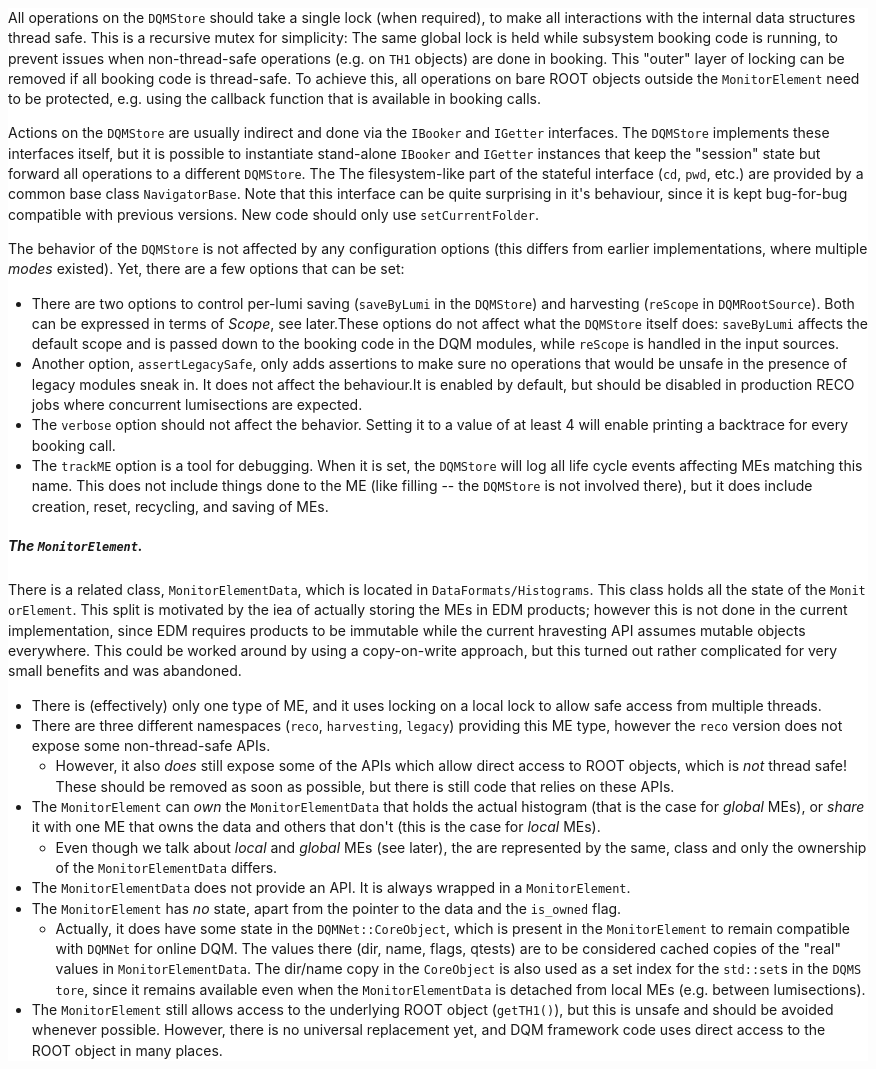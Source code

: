 All operations on the `DQMStore` should take a single lock (when required), to make all interactions with the internal data structures thread safe. This is a recursive mutex for simplicity: The same global lock is held while subsystem booking code is running, to prevent issues when non-thread-safe operations (e.g. on `TH1` objects) are done in booking. This "outer" layer of locking can be removed if all booking code is thread-safe. To achieve this, all operations on bare ROOT objects outside the `MonitorElement` need to be protected, e.g. using the callback function that is available in booking calls.

Actions on the `DQMStore` are usually indirect and done via the `IBooker` and `IGetter` interfaces. The `DQMStore` implements these interfaces itself, but it is possible to instantiate stand-alone `IBooker` and `IGetter` instances that keep the "session" state but forward all operations to a different `DQMStore`. The The filesystem-like part of the stateful interface (`cd`, `pwd`, etc.) are provided by a common base class `NavigatorBase`. Note that this interface can be quite surprising in it's behaviour, since it is kept bug-for-bug compatible with previous versions. New code should only use `setCurrentFolder`.

The behavior of the `DQMStore` is not affected by any configuration options (this differs from earlier implementations, where multiple _modes_ existed). Yet, there are a few options that can be set:
- There are two options to control per-lumi saving (`saveByLumi` in the `DQMStore`) and harvesting (`reScope` in `DQMRootSource`). Both can be expressed in terms of _Scope_, see later.These options do not affect what the `DQMStore` itself does: `saveByLumi` affects the default scope and is passed down to the booking code in the DQM modules, while `reScope` is handled in the input sources.
- Another option, `assertLegacySafe`, only adds assertions to make sure no operations that would be unsafe in the presence of legacy modules sneak in. It does not affect the behaviour.It is enabled by default, but should be disabled in production RECO jobs where concurrent lumisections are expected.
- The `verbose` option should not affect the behavior. Setting it to a value of at least 4 will enable printing a backtrace for every booking call.
- The `trackME` option is a tool for debugging. When it is set, the `DQMStore` will log all life cycle events affecting MEs matching this name. This does not include things done to the ME (like filling -- the `DQMStore` is not involved there), but it does include creation, reset, recycling, and saving of MEs.
    
##### The `MonitorElement`.

There is a related class, `MonitorElementData`, which is located in `DataFormats/Histograms`. This class holds all the state of the `MonitorElement`. This split is motivated by the iea of actually storing the MEs in EDM products; however this is not done in the current implementation, since EDM requires products to be immutable while the current hravesting API assumes mutable objects everywhere. This could be worked around by using a copy-on-write approach, but this turned out rather complicated for very small benefits and was abandoned.

- There is (effectively) only one type of ME, and it uses locking on a local lock to allow safe access from multiple threads.
- There are three different namespaces (`reco`, `harvesting`, `legacy`) providing this ME type, however the `reco` version does not expose some non-thread-safe APIs.
    - However, it also _does_ still expose some of the APIs which allow direct access to ROOT objects, which is _not_ thread safe! These should be removed as soon as possible, but there is still code that relies on these APIs.
- The `MonitorElement` can _own_ the `MonitorElementData` that holds the actual histogram (that is the case for _global_ MEs), or _share_ it with one ME that owns the data and others that don't (this is the case for _local_ MEs).
    - Even though we talk about _local_ and _global_ MEs (see later), the are represented by the same, class and only the ownership of the `MonitorElementData` differs.
- The `MonitorElementData` does not provide an API. It is always wrapped in a `MonitorElement`.
- The `MonitorElement` has _no_ state, apart from the pointer to the data and the `is_owned` flag.
    - Actually, it does have some state in the `DQMNet::CoreObject`, which is present in the `MonitorElement` to remain compatible with `DQMNet` for online DQM. The values there (dir, name, flags, qtests) are to be considered cached copies of the "real" values in `MonitorElementData`. The dir/name copy in the `CoreObject` is also used as a set index for the `std::set`s in the `DQMStore`, since it remains available even when the `MonitorElementData` is detached from local MEs (e.g. between lumisections).
- The `MonitorElement` still allows access to the underlying ROOT object (`getTH1()`), but this is unsafe and should be avoided whenever possible. However, there is no universal replacement yet, and DQM framework code uses direct access to the ROOT object in many places.
